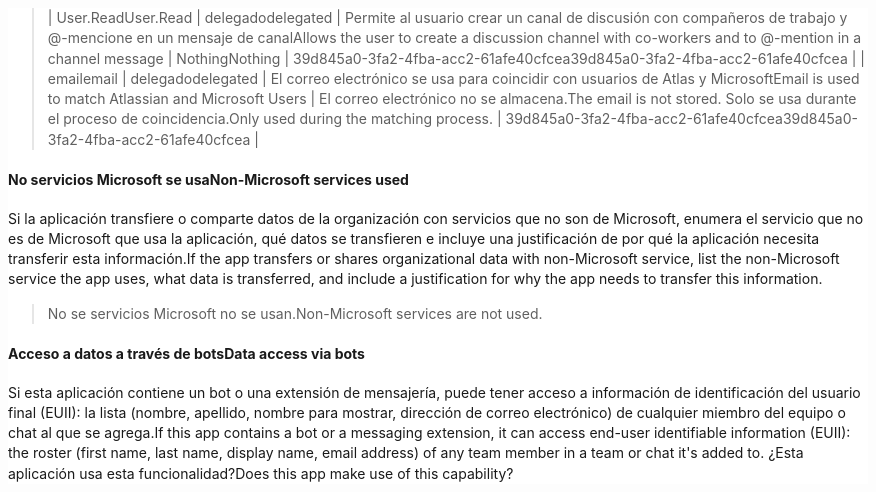 >| <span data-ttu-id="35b64-154">User.Read</span><span class="sxs-lookup"><span data-stu-id="35b64-154">User.Read</span></span> | <span data-ttu-id="35b64-155">delegado</span><span class="sxs-lookup"><span data-stu-id="35b64-155">delegated</span></span> | <span data-ttu-id="35b64-156">Permite al usuario crear un canal de discusión con compañeros de trabajo y @-mencione en un mensaje de canal</span><span class="sxs-lookup"><span data-stu-id="35b64-156">Allows the user to create a discussion channel with co-workers and to @-mention in a channel message</span></span> | <span data-ttu-id="35b64-157">Nothing</span><span class="sxs-lookup"><span data-stu-id="35b64-157">Nothing</span></span> | <span data-ttu-id="35b64-158">39d845a0-3fa2-4fba-acc2-61afe40cfcea</span><span class="sxs-lookup"><span data-stu-id="35b64-158">39d845a0-3fa2-4fba-acc2-61afe40cfcea</span></span> |
>| <span data-ttu-id="35b64-159">email</span><span class="sxs-lookup"><span data-stu-id="35b64-159">email</span></span> | <span data-ttu-id="35b64-160">delegado</span><span class="sxs-lookup"><span data-stu-id="35b64-160">delegated</span></span> | <span data-ttu-id="35b64-161">El correo electrónico se usa para coincidir con usuarios de Atlas y Microsoft</span><span class="sxs-lookup"><span data-stu-id="35b64-161">Email is used to match Atlassian and Microsoft Users</span></span> | <span data-ttu-id="35b64-162">El correo electrónico no se almacena.</span><span class="sxs-lookup"><span data-stu-id="35b64-162">The email is not stored.</span></span> <span data-ttu-id="35b64-163">Solo se usa durante el proceso de coincidencia.</span><span class="sxs-lookup"><span data-stu-id="35b64-163">Only used during the matching process.</span></span> | <span data-ttu-id="35b64-164">39d845a0-3fa2-4fba-acc2-61afe40cfcea</span><span class="sxs-lookup"><span data-stu-id="35b64-164">39d845a0-3fa2-4fba-acc2-61afe40cfcea</span></span> |


#### <a name="non-microsoft-services-used"></a><span data-ttu-id="35b64-165">No servicios Microsoft se usa</span><span class="sxs-lookup"><span data-stu-id="35b64-165">Non-Microsoft services used</span></span>

<span data-ttu-id="35b64-166">Si la aplicación transfiere o comparte datos de la organización con servicios que no son de Microsoft, enumera el servicio que no es de Microsoft que usa la aplicación, qué datos se transfieren e incluye una justificación de por qué la aplicación necesita transferir esta información.</span><span class="sxs-lookup"><span data-stu-id="35b64-166">If the app transfers or shares organizational data with non-Microsoft service, list the non-Microsoft service the app uses, what data is transferred, and include a justification for why the app needs to transfer this information.</span></span>

><span data-ttu-id="35b64-167">No se servicios Microsoft no se usan.</span><span class="sxs-lookup"><span data-stu-id="35b64-167">Non-Microsoft services are not used.</span></span>

#### <a name="data-access-via-bots"></a><span data-ttu-id="35b64-168">Acceso a datos a través de bots</span><span class="sxs-lookup"><span data-stu-id="35b64-168">Data access via bots</span></span>

<span data-ttu-id="35b64-169">Si esta aplicación contiene un bot o una extensión de mensajería, puede tener acceso a información de identificación del usuario final (EUII): la lista (nombre, apellido, nombre para mostrar, dirección de correo electrónico) de cualquier miembro del equipo o chat al que se agrega.</span><span class="sxs-lookup"><span data-stu-id="35b64-169">If this app contains a bot or a messaging extension, it can access end-user identifiable information (EUII): the roster (first name, last name, display name, email address) of any team member in a team or chat it's added to.</span></span> <span data-ttu-id="35b64-170">¿Esta aplicación usa esta funcionalidad?</span><span class="sxs-lookup"><span data-stu-id="35b64-170">Does this app make use of this capability?</span></span>
